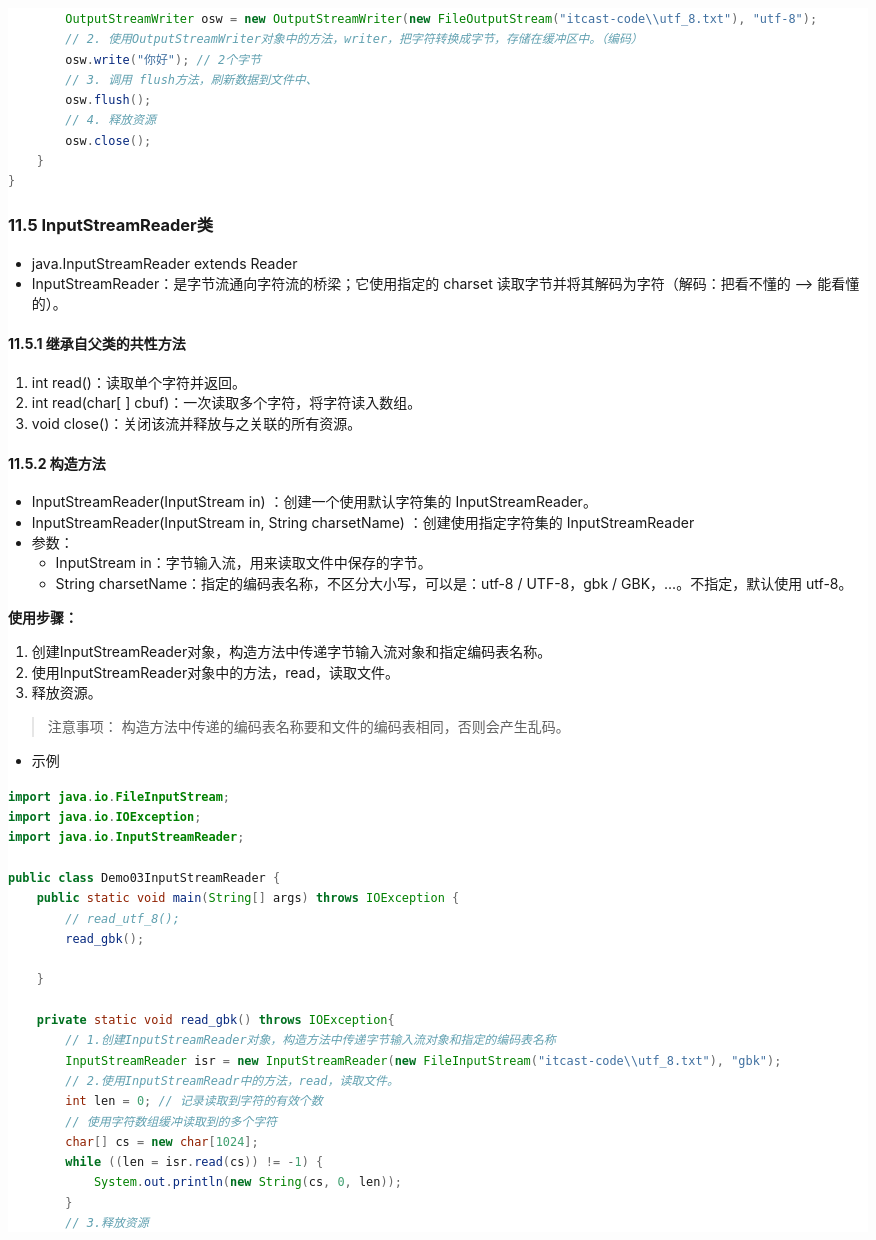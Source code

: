 ```java
        OutputStreamWriter osw = new OutputStreamWriter(new FileOutputStream("itcast-code\\utf_8.txt"), "utf-8");
        // 2. 使用OutputStreamWriter对象中的方法，writer，把字符转换成字节，存储在缓冲区中。（编码）
        osw.write("你好"); // 2个字节
        // 3. 调用 flush方法，刷新数据到文件中、
        osw.flush();
        // 4. 释放资源
        osw.close();
    }
}
```

### 11.5 InputStreamReader类

- java.InputStreamReader extends Reader
- InputStreamReader：是字节流通向字符流的桥梁；它使用指定的 charset 读取字节并将其解码为字符（解码：把看不懂的 --> 能看懂的）。


#### 11.5.1 继承自父类的共性方法

1. int read()：读取单个字符并返回。
2. int read(char[ ] cbuf)：一次读取多个字符，将字符读入数组。
3. void close()：关闭该流并释放与之关联的所有资源。

#### 11.5.2 构造方法

- InputStreamReader(InputStream in) ：创建一个使用默认字符集的 InputStreamReader。
- InputStreamReader(InputStream in, String charsetName) ：创建使用指定字符集的 InputStreamReader
- 参数：
    - InputStream in：字节输入流，用来读取文件中保存的字节。
    - String charsetName：指定的编码表名称，不区分大小写，可以是：utf-8 / UTF-8，gbk / GBK，...。不指定，默认使用 utf-8。

**使用步骤：**
1. 创建InputStreamReader对象，构造方法中传递字节输入流对象和指定编码表名称。
2. 使用InputStreamReader对象中的方法，read，读取文件。
3. 释放资源。

> 注意事项：
> 构造方法中传递的编码表名称要和文件的编码表相同，否则会产生乱码。
> 

- 示例

```java
import java.io.FileInputStream;
import java.io.IOException;
import java.io.InputStreamReader;

public class Demo03InputStreamReader {
    public static void main(String[] args) throws IOException {
        // read_utf_8();
        read_gbk();

    }

    private static void read_gbk() throws IOException{
        // 1.创建InputStreamReader对象，构造方法中传递字节输入流对象和指定的编码表名称
        InputStreamReader isr = new InputStreamReader(new FileInputStream("itcast-code\\utf_8.txt"), "gbk");
        // 2.使用InputStreamReadr中的方法，read，读取文件。
        int len = 0; // 记录读取到字符的有效个数
        // 使用字符数组缓冲读取到的多个字符
        char[] cs = new char[1024];
        while ((len = isr.read(cs)) != -1) {
            System.out.println(new String(cs, 0, len));
        }
        // 3.释放资源
```